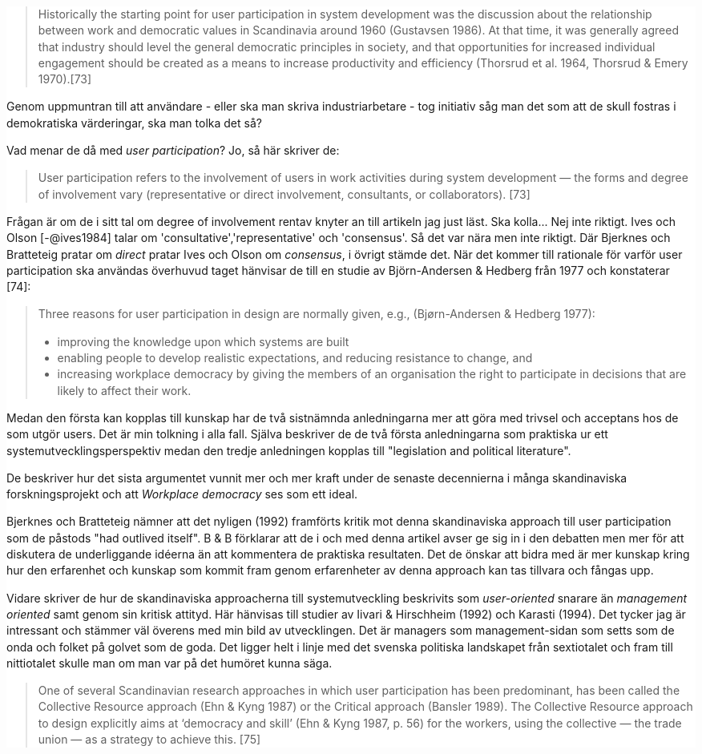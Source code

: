> Historically the starting point for user participation in system development was the discussion about the relationship between work and democratic values in Scandinavia around 1960 (Gustavsen 1986). At that time, it was generally agreed that industry should level the general democratic principles in society, and that opportunities for increased individual engagement should be created as a means to increase productivity and efficiency (Thorsrud et al. 1964, Thorsrud & Emery 1970).[73]

Genom uppmuntran till att användare - eller ska man skriva industriarbetare - tog initiativ såg man det som att de skull fostras i demokratiska värderingar, ska man tolka det så?

Vad menar de då med _user participation_? Jo, så här skriver de:

> User participation refers to the involvement of users in work activities during system development — the forms and degree of involvement vary (representative or direct involvement, consultants, or collaborators). [73]

Frågan är om de i sitt tal om degree of involvement rentav knyter an till artikeln jag just läst. Ska kolla... Nej inte riktigt. Ives och Olson [-@ives1984] talar om 'consultative','representative' och 'consensus'. Så det var nära men inte riktigt. Där Bjerknes och Bratteteig pratar om _direct_ pratar Ives och Olson om _consensus_, i övrigt stämde det. När det kommer till rationale för varför user participation ska användas överhuvud taget hänvisar de till en studie av Björn-Andersen & Hedberg från 1977 och konstaterar [74]:

> Three reasons for user participation in design are normally given, e.g., (Bjørn-Andersen & Hedberg 1977):
> - improving the knowledge upon which systems are built
> - enabling people to develop realistic expectations, and reducing resistance to change, and
> - increasing workplace democracy by giving the members of an organisation the right to participate in decisions that are likely to affect their work.

Medan den första kan kopplas till kunskap har de två sistnämnda anledningarna mer att göra med trivsel och acceptans hos de som utgör users. Det är min tolkning i alla fall. Själva beskriver de de två första anledningarna som praktiska ur ett systemutvecklingsperspektiv medan den tredje anledningen kopplas till "legislation and political literature".

De beskriver hur det sista argumentet vunnit mer och mer kraft under de senaste decennierna i många skandinaviska forskningsprojekt och att _Workplace democracy_ ses som ett ideal. 

Bjerknes och Bratteteig nämner att det nyligen (1992) framförts kritik mot denna skandinaviska approach till user participation som de påstods "had outlived itself". B & B förklarar att de i och med denna artikel avser ge sig in i den debatten men mer för att diskutera de underliggande idéerna än att kommentera de praktiska resultaten. Det de önskar att bidra med är mer kunskap kring hur den erfarenhet och kunskap som kommit fram genom erfarenheter av denna approach kan tas tillvara och fångas upp.

Vidare skriver de hur de skandinaviska approacherna till systemutveckling beskrivits som _user-oriented_ snarare än _management oriented_ samt genom sin kritisk attityd. Här hänvisas till studier av Iivari & Hirschheim (1992) och Karasti (1994). Det tycker jag är intressant och stämmer väl överens med min bild av utvecklingen. Det är managers som management-sidan som setts som de onda och folket på golvet som de goda. Det ligger helt i linje med det svenska politiska landskapet från sextiotalet och fram till nittiotalet skulle man om man var på det humöret kunna säga. 

> One of several Scandinavian research approaches in which user participation has been predominant, has been called the Collective Resource approach (Ehn & Kyng 1987) or the Critical approach (Bansler 1989). The Collective Resource approach to design explicitly aims at ‘democracy and skill’ (Ehn & Kyng 1987, p. 56) for the workers, using the collective — the trade union — as a strategy to achieve this. [75]
